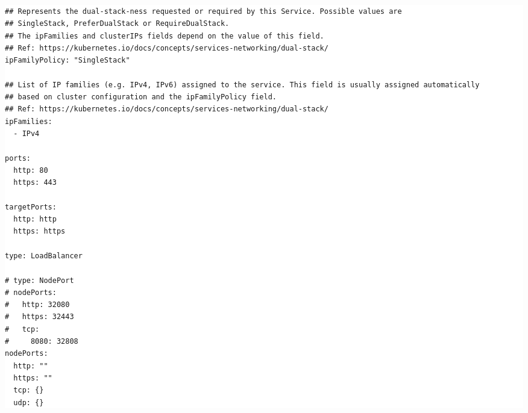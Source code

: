     ## Represents the dual-stack-ness requested or required by this Service. Possible values are
    ## SingleStack, PreferDualStack or RequireDualStack.
    ## The ipFamilies and clusterIPs fields depend on the value of this field.
    ## Ref: https://kubernetes.io/docs/concepts/services-networking/dual-stack/
    ipFamilyPolicy: "SingleStack"

    ## List of IP families (e.g. IPv4, IPv6) assigned to the service. This field is usually assigned automatically
    ## based on cluster configuration and the ipFamilyPolicy field.
    ## Ref: https://kubernetes.io/docs/concepts/services-networking/dual-stack/
    ipFamilies:
      - IPv4

    ports:
      http: 80
      https: 443

    targetPorts:
      http: http
      https: https

    type: LoadBalancer

    # type: NodePort
    # nodePorts:
    #   http: 32080
    #   https: 32443
    #   tcp:
    #     8080: 32808
    nodePorts:
      http: ""
      https: ""
      tcp: {}
      udp: {}

